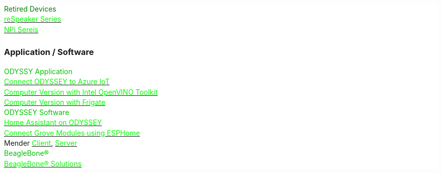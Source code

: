 
<div class="intro_container">
    <a class="intro_item" style={{textAlign: 'center'}}>
            <div class="start_card_title" style={{textAlign: 'center'}}><font color={'808080'} size={"5"}>Retired Devices</font></div>
            <a href="/ReSpeaker" target="_blank"><span><font color={'FFFFFF'} size={"2"}> reSpeaker Series </font></span></a>
            <br/>
            <a href="/NPi-i.MX6ULL-Dev-Board-Linux-SBC" target="_blank"><span><font color={'FFFFFF'} size={"2"}> NPi Sereis</font></span></a>
     </a>
</div>

### Application / Software 

<div class="intro_container">
    <a class="intro_item" style={{textAlign: 'center'}}>
            <div class="start_card_title" style={{textAlign: 'center'}}><font color={'8DC215'} size={"5"}>ODYSSY Application</font></div>
            <a href="/ODYSSEY-X86J4105-AzureIOT" target="_blank"><span><font color={'FFFFFF'} size={"2"}> Connect ODYSSEY to Azure IoT</font></span></a>
            <br/>
            <a href="/ODYSSEY-X86J4105-Intel-OpenVINO" target="_blank"><span><font color={'FFFFFF'} size={"2"}> Computer Version with Intel OpenVINO Toolkit</font></span></a>
            <br/>
            <a href="/ODYSSEY-X86J4105-Frigate" target="_blank"><span><font color={'FFFFFF'} size={"2"}> Computer Version with Frigate</font></span></a>
            <br/>
    </a>
    <a class="intro_item" style={{textAlign: 'center'}}>
            <div class="start_card_title" style={{textAlign: 'center'}}><font color={'8DC215'} size={"5"}>ODYSSEY Software</font></div>
            <a href="/ODYSSEY-X86-Home-Assistant" target="_blank"><span><font color={'FFFFFF'} size={"2"}> Home Assistant on ODYSSEY</font></span></a>
            <br/>
            <a href="/Connect-Grove-to-Home-Assistant-ESPHome" target="_blank"><span><font color={'FFFFFF'} size={"2"}> Connect Grove Modules using ESPHome</font></span></a>
            <br/>
            Mender
            <a href="/Mender-Client-ODYSSEY-X86" target="_blank"><span><font color={'FFFFFF'} size={"2"}> Client</font></span></a>,
            <a href="/Mender-Server-ODYSSEY-X86" target="_blank"><span><font color={'FFFFFF'} size={"2"}> Server</font></span></a>
            <br/>
    </a>
</div>

<div class="intro_container">
    <a class="intro_item" style={{textAlign: 'center'}}>
            <div class="start_card_title" style={{textAlign: 'center'}}><font color={'8DC215'} size={"5"}>BeagleBone®</font></div>
            <a href="/BeagleBone_Solutions" target="_blank"><span><font color={'FFFFFF'} size={"2"}> BeagleBone® Solutions</font></span></a>
    </a>
</div>
